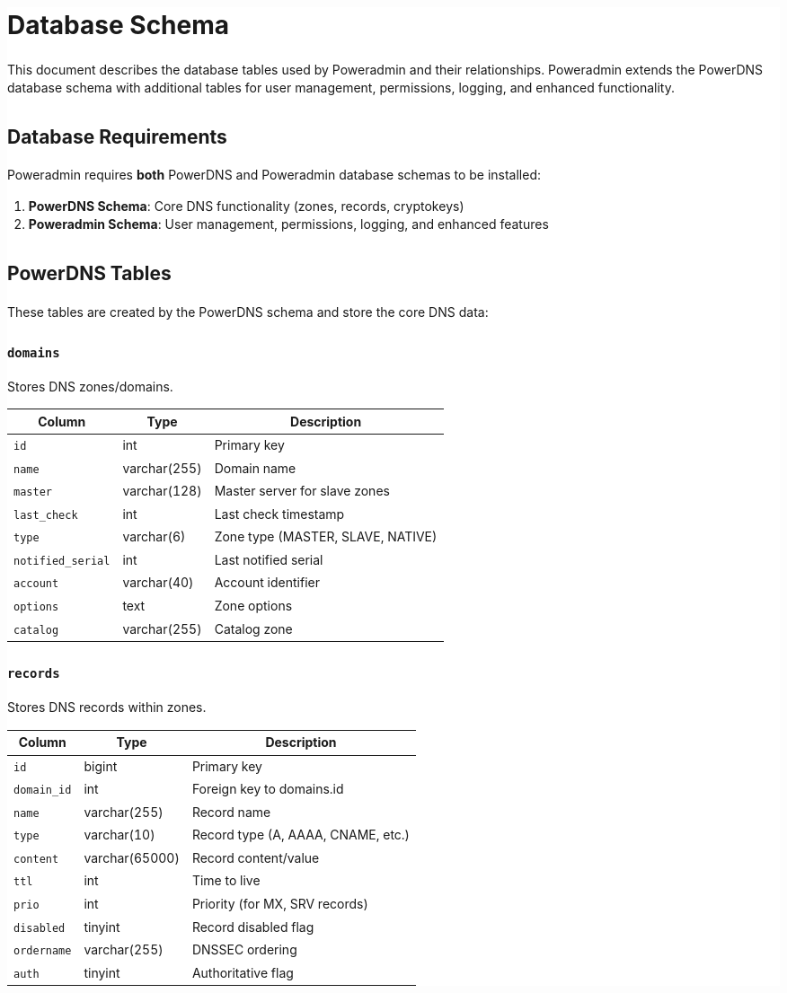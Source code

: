 # Database Schema

This document describes the database tables used by Poweradmin and their relationships. Poweradmin extends the PowerDNS database schema with additional tables for user management, permissions, logging, and enhanced functionality.

## Database Requirements

Poweradmin requires **both** PowerDNS and Poweradmin database schemas to be installed:

1. **PowerDNS Schema**: Core DNS functionality (zones, records, cryptokeys)
2. **Poweradmin Schema**: User management, permissions, logging, and enhanced features

## PowerDNS Tables

These tables are created by the PowerDNS schema and store the core DNS data:

### `domains`
Stores DNS zones/domains.

| Column | Type | Description |
|--------|------|-------------|
| `id` | int | Primary key |
| `name` | varchar(255) | Domain name |
| `master` | varchar(128) | Master server for slave zones |
| `last_check` | int | Last check timestamp |
| `type` | varchar(6) | Zone type (MASTER, SLAVE, NATIVE) |
| `notified_serial` | int | Last notified serial |
| `account` | varchar(40) | Account identifier |
| `options` | text | Zone options |
| `catalog` | varchar(255) | Catalog zone |

### `records`
Stores DNS records within zones.

| Column | Type | Description |
|--------|------|-------------|
| `id` | bigint | Primary key |
| `domain_id` | int | Foreign key to domains.id |
| `name` | varchar(255) | Record name |
| `type` | varchar(10) | Record type (A, AAAA, CNAME, etc.) |
| `content` | varchar(65000) | Record content/value |
| `ttl` | int | Time to live |
| `prio` | int | Priority (for MX, SRV records) |
| `disabled` | tinyint | Record disabled flag |
| `ordername` | varchar(255) | DNSSEC ordering |
| `auth` | tinyint | Authoritative flag |
